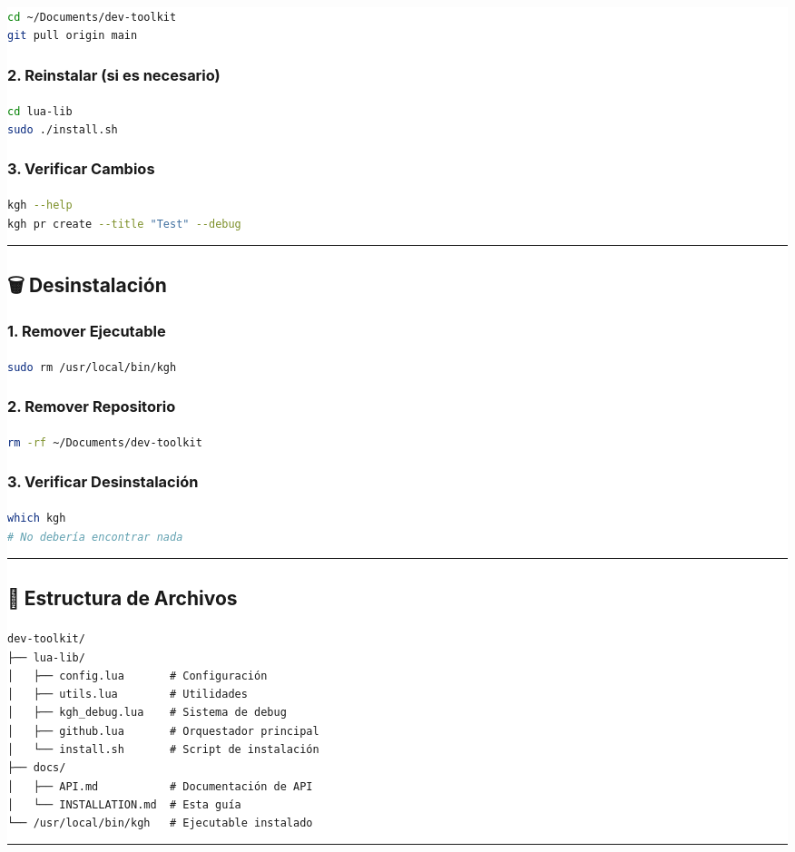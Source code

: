 ```bash
cd ~/Documents/dev-toolkit
git pull origin main
```

### 2. Reinstalar (si es necesario)

```bash
cd lua-lib
sudo ./install.sh
```

### 3. Verificar Cambios

```bash
kgh --help
kgh pr create --title "Test" --debug
```

---

## 🗑 Desinstalación

### 1. Remover Ejecutable

```bash
sudo rm /usr/local/bin/kgh
```

### 2. Remover Repositorio

```bash
rm -rf ~/Documents/dev-toolkit
```

### 3. Verificar Desinstalación

```bash
which kgh
# No debería encontrar nada
```

---

## 📁 Estructura de Archivos

```
dev-toolkit/
├── lua-lib/
│   ├── config.lua       # Configuración
│   ├── utils.lua        # Utilidades
│   ├── kgh_debug.lua    # Sistema de debug
│   ├── github.lua       # Orquestador principal
│   └── install.sh       # Script de instalación
├── docs/
│   ├── API.md           # Documentación de API
│   └── INSTALLATION.md  # Esta guía
└── /usr/local/bin/kgh   # Ejecutable instalado
```

---